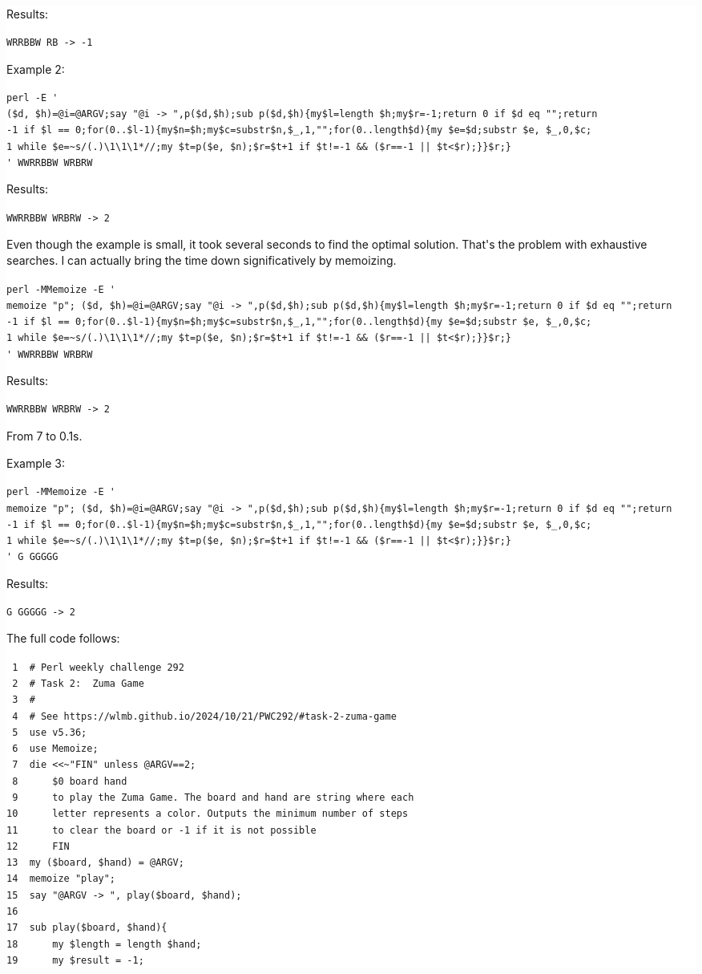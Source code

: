 Results:

    WRRBBW RB -> -1

Example 2:

    perl -E '
    ($d, $h)=@i=@ARGV;say "@i -> ",p($d,$h);sub p($d,$h){my$l=length $h;my$r=-1;return 0 if $d eq "";return
    -1 if $l == 0;for(0..$l-1){my$n=$h;my$c=substr$n,$_,1,"";for(0..length$d){my $e=$d;substr $e, $_,0,$c;
    1 while $e=~s/(.)\1\1\1*//;my $t=p($e, $n);$r=$t+1 if $t!=-1 && ($r==-1 || $t<$r);}}$r;}
    ' WWRRBBW WRBRW

Results:

    WWRRBBW WRBRW -> 2

Even though the example is small, it took several seconds to find the
optimal solution. That's the problem with exhaustive searches.
I can actually bring the time down significatively by memoizing.

    perl -MMemoize -E '
    memoize "p"; ($d, $h)=@i=@ARGV;say "@i -> ",p($d,$h);sub p($d,$h){my$l=length $h;my$r=-1;return 0 if $d eq "";return
    -1 if $l == 0;for(0..$l-1){my$n=$h;my$c=substr$n,$_,1,"";for(0..length$d){my $e=$d;substr $e, $_,0,$c;
    1 while $e=~s/(.)\1\1\1*//;my $t=p($e, $n);$r=$t+1 if $t!=-1 && ($r==-1 || $t<$r);}}$r;}
    ' WWRRBBW WRBRW

Results:

    WWRRBBW WRBRW -> 2

From 7 to 0.1s.

Example 3:

    perl -MMemoize -E '
    memoize "p"; ($d, $h)=@i=@ARGV;say "@i -> ",p($d,$h);sub p($d,$h){my$l=length $h;my$r=-1;return 0 if $d eq "";return
    -1 if $l == 0;for(0..$l-1){my$n=$h;my$c=substr$n,$_,1,"";for(0..length$d){my $e=$d;substr $e, $_,0,$c;
    1 while $e=~s/(.)\1\1\1*//;my $t=p($e, $n);$r=$t+1 if $t!=-1 && ($r==-1 || $t<$r);}}$r;}
    ' G GGGGG

Results:

    G GGGGG -> 2

The full code follows:

     1  # Perl weekly challenge 292
     2  # Task 2:  Zuma Game
     3  #
     4  # See https://wlmb.github.io/2024/10/21/PWC292/#task-2-zuma-game
     5  use v5.36;
     6  use Memoize;
     7  die <<~"FIN" unless @ARGV==2;
     8      $0 board hand
     9      to play the Zuma Game. The board and hand are string where each
    10      letter represents a color. Outputs the minimum number of steps
    11      to clear the board or -1 if it is not possible
    12      FIN
    13  my ($board, $hand) = @ARGV;
    14  memoize "play";
    15  say "@ARGV -> ", play($board, $hand);
    16  
    17  sub play($board, $hand){
    18      my $length = length $hand;
    19      my $result = -1;